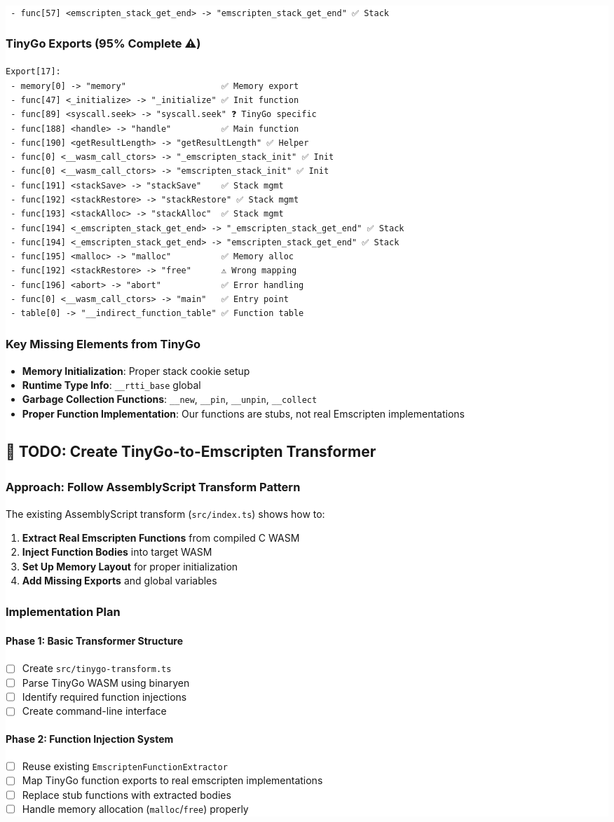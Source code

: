 ```
 - func[57] <emscripten_stack_get_end> -> "emscripten_stack_get_end" ✅ Stack
```

### TinyGo Exports (95% Complete ⚠️)
```
Export[17]:
 - memory[0] -> "memory"                   ✅ Memory export
 - func[47] <_initialize> -> "_initialize" ✅ Init function
 - func[89] <syscall.seek> -> "syscall.seek" ❓ TinyGo specific
 - func[188] <handle> -> "handle"          ✅ Main function
 - func[190] <getResultLength> -> "getResultLength" ✅ Helper
 - func[0] <__wasm_call_ctors> -> "_emscripten_stack_init" ✅ Init
 - func[0] <__wasm_call_ctors> -> "emscripten_stack_init" ✅ Init  
 - func[191] <stackSave> -> "stackSave"    ✅ Stack mgmt
 - func[192] <stackRestore> -> "stackRestore" ✅ Stack mgmt
 - func[193] <stackAlloc> -> "stackAlloc"  ✅ Stack mgmt
 - func[194] <_emscripten_stack_get_end> -> "_emscripten_stack_get_end" ✅ Stack
 - func[194] <_emscripten_stack_get_end> -> "emscripten_stack_get_end" ✅ Stack
 - func[195] <malloc> -> "malloc"          ✅ Memory alloc
 - func[192] <stackRestore> -> "free"      ⚠️ Wrong mapping
 - func[196] <abort> -> "abort"            ✅ Error handling
 - func[0] <__wasm_call_ctors> -> "main"   ✅ Entry point
 - table[0] -> "__indirect_function_table" ✅ Function table
```

### Key Missing Elements from TinyGo
- **Memory Initialization**: Proper stack cookie setup
- **Runtime Type Info**: `__rtti_base` global 
- **Garbage Collection Functions**: `__new`, `__pin`, `__unpin`, `__collect`
- **Proper Function Implementation**: Our functions are stubs, not real Emscripten implementations

## 🎯 **TODO: Create TinyGo-to-Emscripten Transformer**

### Approach: Follow AssemblyScript Transform Pattern

The existing AssemblyScript transform (`src/index.ts`) shows how to:

1. **Extract Real Emscripten Functions** from compiled C WASM
2. **Inject Function Bodies** into target WASM  
3. **Set Up Memory Layout** for proper initialization
4. **Add Missing Exports** and global variables

### Implementation Plan

#### Phase 1: Basic Transformer Structure
- [ ] Create `src/tinygo-transform.ts` 
- [ ] Parse TinyGo WASM using binaryen
- [ ] Identify required function injections
- [ ] Create command-line interface

#### Phase 2: Function Injection System  
- [ ] Reuse existing `EmscriptenFunctionExtractor` 
- [ ] Map TinyGo function exports to real emscripten implementations
- [ ] Replace stub functions with extracted bodies
- [ ] Handle memory allocation (`malloc`/`free`) properly
